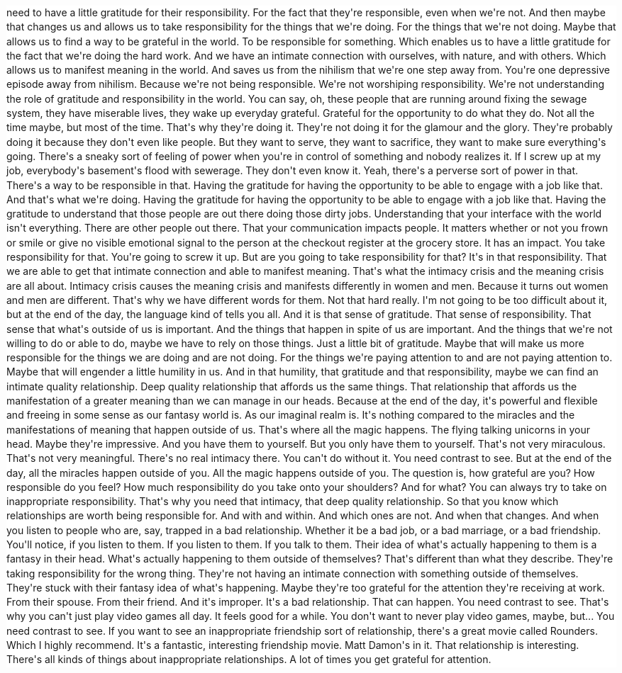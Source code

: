 need to have a little gratitude for their responsibility. For the fact that they're responsible, even when we're not. And then maybe that changes us and allows us to take responsibility for the things that we're doing. For the things that we're not doing. Maybe that allows us to find a way to be grateful in the world. To be responsible for something. Which enables us to have a little gratitude for the fact that we're doing the hard work. And we have an intimate connection with ourselves, with nature, and with others. Which allows us to manifest meaning in the world. And saves us from the nihilism that we're one step away from. You're one depressive episode away from nihilism. Because we're not being responsible. We're not worshiping responsibility. We're not understanding the role of gratitude and responsibility in the world. You can say, oh, these people that are running around fixing the sewage system, they have miserable lives, they wake up everyday grateful. Grateful for the opportunity to do what they do. Not all the time maybe, but most of the time. That's why they're doing it. They're not doing it for the glamour and the glory. They're probably doing it because they don't even like people. But they want to serve, they want to sacrifice, they want to make sure everything's going. There's a sneaky sort of feeling of power when you're in control of something and nobody realizes it. If I screw up at my job, everybody's basement's flood with sewerage. They don't even know it. Yeah, there's a perverse sort of power in that. There's a way to be responsible in that. Having the gratitude for having the opportunity to be able to engage with a job like that. And that's what we're doing. Having the gratitude for having the opportunity to be able to engage with a job like that. Having the gratitude to understand that those people are out there doing those dirty jobs. Understanding that your interface with the world isn't everything. There are other people out there. That your communication impacts people. It matters whether or not you frown or smile or give no visible emotional signal to the person at the checkout register at the grocery store. It has an impact. You take responsibility for that. You're going to screw it up. But are you going to take responsibility for that? It's in that responsibility. That we are able to get that intimate connection and able to manifest meaning. That's what the intimacy crisis and the meaning crisis are all about. Intimacy crisis causes the meaning crisis and manifests differently in women and men. Because it turns out women and men are different. That's why we have different words for them. Not that hard really. I'm not going to be too difficult about it, but at the end of the day, the language kind of tells you all. And it is that sense of gratitude. That sense of responsibility. That sense that what's outside of us is important. And the things that happen in spite of us are important. And the things that we're not willing to do or able to do, maybe we have to rely on those things. Just a little bit of gratitude. Maybe that will make us more responsible for the things we are doing and are not doing. For the things we're paying attention to and are not paying attention to. Maybe that will engender a little humility in us. And in that humility, that gratitude and that responsibility, maybe we can find an intimate quality relationship. Deep quality relationship that affords us the same things. That relationship that affords us the manifestation of a greater meaning than we can manage in our heads. Because at the end of the day, it's powerful and flexible and freeing in some sense as our fantasy world is. As our imaginal realm is. It's nothing compared to the miracles and the manifestations of meaning that happen outside of us. That's where all the magic happens. The flying talking unicorns in your head. Maybe they're impressive. And you have them to yourself. But you only have them to yourself. That's not very miraculous. That's not very meaningful. There's no real intimacy there. You can't do without it. You need contrast to see. But at the end of the day, all the miracles happen outside of you. All the magic happens outside of you. The question is, how grateful are you? How responsible do you feel? How much responsibility do you take onto your shoulders? And for what? You can always try to take on inappropriate responsibility. That's why you need that intimacy, that deep quality relationship. So that you know which relationships are worth being responsible for. And with and within. And which ones are not. And when that changes. And when you listen to people who are, say, trapped in a bad relationship. Whether it be a bad job, or a bad marriage, or a bad friendship. You'll notice, if you listen to them. If you listen to them. If you talk to them. Their idea of what's actually happening to them is a fantasy in their head. What's actually happening to them outside of themselves? That's different than what they describe. They're taking responsibility for the wrong thing. They're not having an intimate connection with something outside of themselves. They're stuck with their fantasy idea of what's happening. Maybe they're too grateful for the attention they're receiving at work. From their spouse. From their friend. And it's improper. It's a bad relationship. That can happen. You need contrast to see. That's why you can't just play video games all day. It feels good for a while. You don't want to never play video games, maybe, but... You need contrast to see. If you want to see an inappropriate friendship sort of relationship, there's a great movie called Rounders. Which I highly recommend. It's a fantastic, interesting friendship movie. Matt Damon's in it. That relationship is interesting. There's all kinds of things about inappropriate relationships. A lot of times you get grateful for attention.